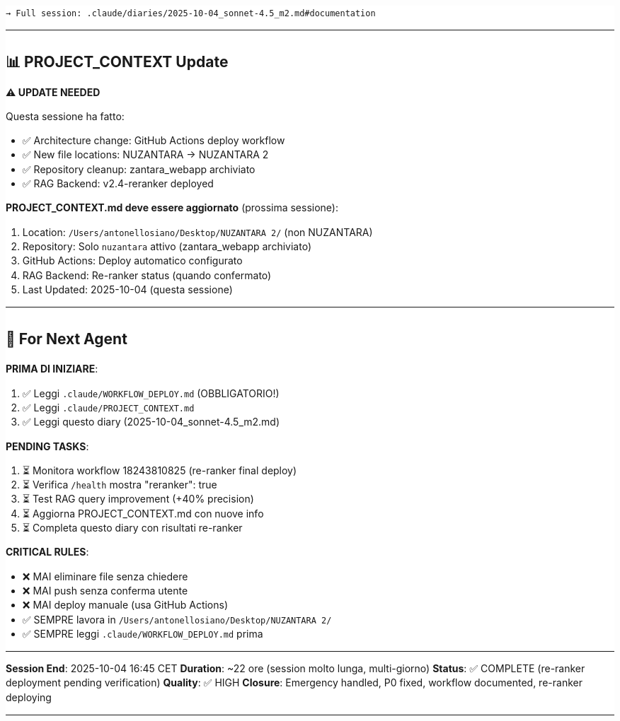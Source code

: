 ```markdown
→ Full session: .claude/diaries/2025-10-04_sonnet-4.5_m2.md#documentation
```

---

## 📊 PROJECT_CONTEXT Update

**⚠️ UPDATE NEEDED**

Questa sessione ha fatto:
- ✅ Architecture change: GitHub Actions deploy workflow
- ✅ New file locations: NUZANTARA → NUZANTARA 2
- ✅ Repository cleanup: zantara_webapp archiviato
- ✅ RAG Backend: v2.4-reranker deployed

**PROJECT_CONTEXT.md deve essere aggiornato** (prossima sessione):
1. Location: `/Users/antonellosiano/Desktop/NUZANTARA 2/` (non NUZANTARA)
2. Repository: Solo `nuzantara` attivo (zantara_webapp archiviato)
3. GitHub Actions: Deploy automatico configurato
4. RAG Backend: Re-ranker status (quando confermato)
5. Last Updated: 2025-10-04 (questa sessione)

---

## 🎯 For Next Agent

**PRIMA DI INIZIARE**:
1. ✅ Leggi `.claude/WORKFLOW_DEPLOY.md` (OBBLIGATORIO!)
2. ✅ Leggi `.claude/PROJECT_CONTEXT.md`
3. ✅ Leggi questo diary (2025-10-04_sonnet-4.5_m2.md)

**PENDING TASKS**:
1. ⏳ Monitora workflow 18243810825 (re-ranker final deploy)
2. ⏳ Verifica `/health` mostra "reranker": true
3. ⏳ Test RAG query improvement (+40% precision)
4. ⏳ Aggiorna PROJECT_CONTEXT.md con nuove info
5. ⏳ Completa questo diary con risultati re-ranker

**CRITICAL RULES**:
- ❌ MAI eliminare file senza chiedere
- ❌ MAI push senza conferma utente
- ❌ MAI deploy manuale (usa GitHub Actions)
- ✅ SEMPRE lavora in `/Users/antonellosiano/Desktop/NUZANTARA 2/`
- ✅ SEMPRE leggi `.claude/WORKFLOW_DEPLOY.md` prima

---

**Session End**: 2025-10-04 16:45 CET
**Duration**: ~22 ore (session molto lunga, multi-giorno)
**Status**: ✅ COMPLETE (re-ranker deployment pending verification)
**Quality**: ✅ HIGH
**Closure**: Emergency handled, P0 fixed, workflow documented, re-ranker deploying

---